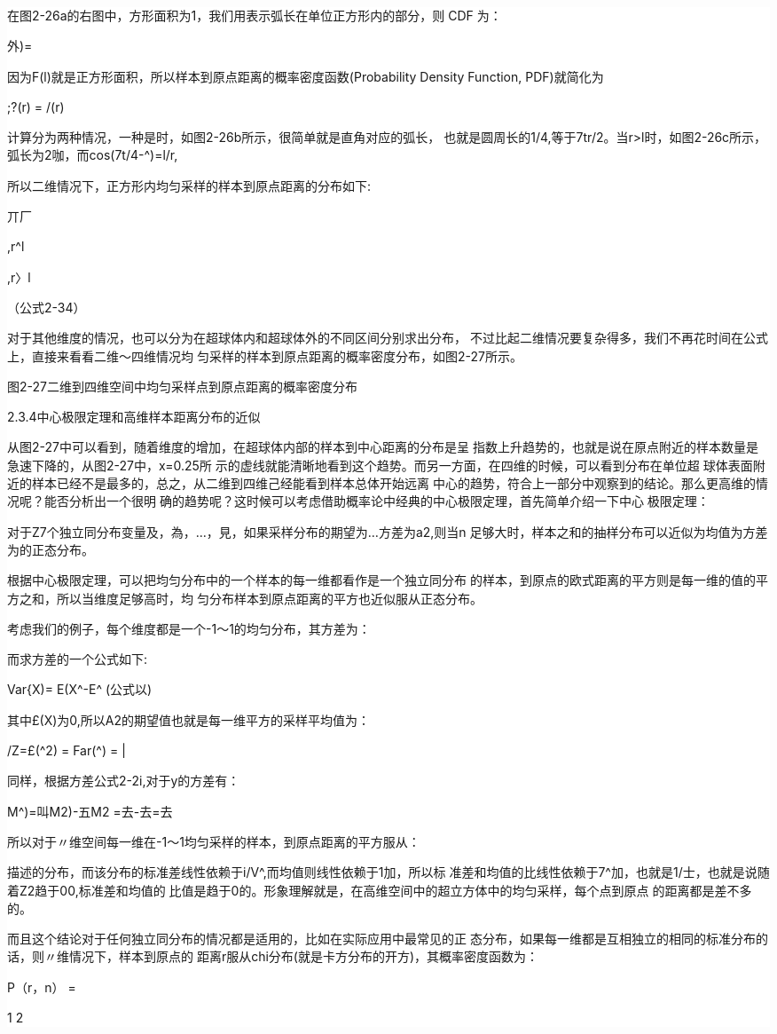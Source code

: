 在图2-26a的右图中，方形面积为1，我们用表示弧长在单位正方形内的部分，则 CDF 为：

外)=

因为F(l)就是正方形面积，所以样本到原点距离的概率密度函数(Probability Density Function, PDF)就简化为

;?(r) = /(r)

计算分为两种情况，一种是时，如图2-26b所示，很简单就是直角对应的弧长， 也就是圆周长的1/4,等于7tr/2。当r>l时，如图2-26c所示，弧长为2咖，而cos(7t/4-^)=l/r,

所以二维情况下，正方形内均匀采样的样本到原点距离的分布如下:

丌厂



,r^l

,r〉l

（公式2-34）

对于其他维度的情况，也可以分为在超球体内和超球体外的不同区间分别求出分布， 不过比起二维情况要复杂得多，我们不再花时间在公式上，直接来看看二维〜四维情况均 匀采样的样本到原点距离的概率密度分布，如图2-27所示。



图2-27二维到四维空间中均匀采样点到原点距离的概率密度分布

2.3.4中心极限定理和高维样本距离分布的近似

从图2-27中可以看到，随着维度的增加，在超球体内部的样本到中心距离的分布是呈 指数上升趋势的，也就是说在原点附近的样本数量是急速下降的，从图2-27中，x=0.25所 示的虚线就能清晰地看到这个趋势。而另一方面，在四维的时候，可以看到分布在单位超 球体表面附近的样本已经不是最多的，总之，从二维到四维己经能看到样本总体开始远离 中心的趋势，符合上一部分中观察到的结论。那么更高维的情况呢？能否分析出一个很明 确的趋势呢？这时候可以考虑借助概率论中经典的中心极限定理，首先简单介绍一下中心 极限定理：

对于Z7个独立同分布变量及，為，...，見，如果采样分布的期望为…方差为a2,则当n 足够大时，样本之和的抽样分布可以近似为均值为方差为的正态分布。

根据中心极限定理，可以把均匀分布中的一个样本的每一维都看作是一个独立同分布 的样本，到原点的欧式距离的平方则是每一维的值的平方之和，所以当维度足够高时，均 匀分布样本到原点距离的平方也近似服从正态分布。

考虑我们的例子，每个维度都是一个-1〜1的均匀分布，其方差为：

而求方差的一个公式如下:

Var{X)= E(X^-E^    (公式以)

其中£(X)为0,所以A2的期望值也就是每一维平方的采样平均值为：

/Z=£(^2) = Far(^) = |

同样，根据方差公式2-2i,对于y的方差有：

M^)=叫M2)-五M2 =去-去=去

所以对于〃维空间每一维在-1〜1均匀采样的样本，到原点距离的平方服从：

描述的分布，而该分布的标准差线性依赖于i/V^,而均值则线性依赖于1加，所以标 准差和均值的比线性依赖于7^加，也就是1/士，也就是说随着Z2趋于00,标准差和均值的 比值是趋于0的。形象理解就是，在高维空间中的超立方体中的均匀采样，每个点到原点 的距离都是差不多的。

而且这个结论对于任何独立同分布的情况都是适用的，比如在实际应用中最常见的正 态分布，如果每一维都是互相独立的相同的标准分布的话，则〃维情况下，样本到原点的 距离r服从chi分布(就是卡方分布的开方)，其概率密度函数为：

P（r，n） =

1 2
